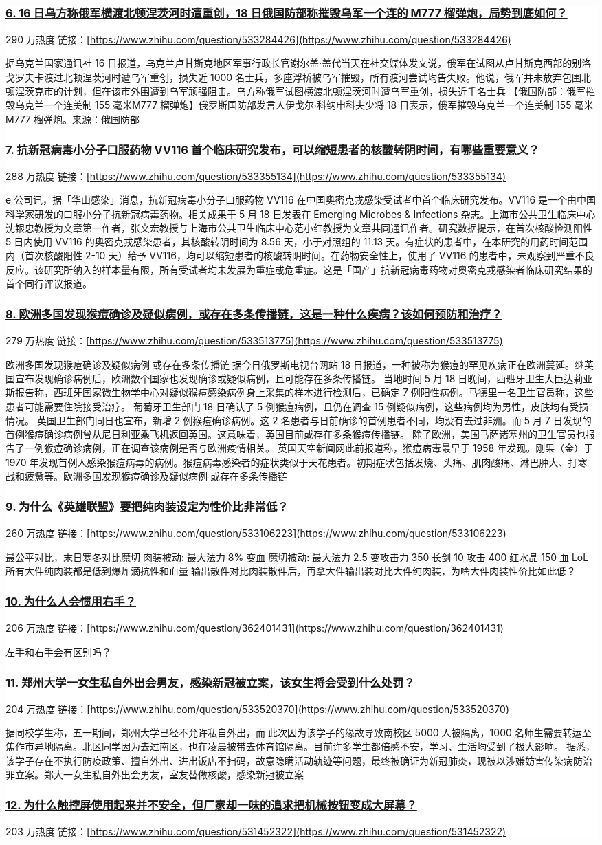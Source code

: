 ### [6. 16 日乌方称俄军横渡北顿涅茨河时遭重创，18 日俄国防部称摧毁乌军一个连的 M777 榴弹炮，局势到底如何？](https://www.zhihu.com/question/533284426)
290 万热度 链接：[https://www.zhihu.com/question/533284426](https://www.zhihu.com/question/533284426)

据乌克兰国家通讯社 16 日报道，乌克兰卢甘斯克地区军事行政长官谢尔盖·盖代当天在社交媒体发文说，俄军在试图从卢甘斯克西部的别洛戈罗夫卡渡过北顿涅茨河时遭乌军重创，损失近 1000 名士兵，多座浮桥被乌军摧毁，所有渡河尝试均告失败。他说，俄军并未放弃包围北顿涅茨克市的计划，但在该市外围遭到乌军顽强阻击。乌方称俄军试图横渡北顿涅茨河时遭乌军重创，损失近千名士兵 【俄国防部：俄军摧毁乌克兰一个连美制 155 毫米М777 榴弹炮】俄罗斯国防部发言人伊戈尔∙科纳申科夫少将 18 日表示，俄军摧毁乌克兰一个连美制 155 毫米М777 榴弹炮。来源：俄国防部

### [7. 抗新冠病毒小分子口服药物 VV116 首个临床研究发布，可以缩短患者的核酸转阴时间，有哪些重要意义？](https://www.zhihu.com/question/533355134)
288 万热度 链接：[https://www.zhihu.com/question/533355134](https://www.zhihu.com/question/533355134)

e 公司讯，据「华山感染」消息，抗新冠病毒小分子口服药物 VV116 在中国奥密克戎感染受试者中首个临床研究发布。VV116 是一个由中国科学家研发的口服小分子抗新冠病毒药物。相关成果于 5 月 18 日发表在 Emerging Microbes & Infections 杂志。上海市公共卫生临床中心沈银忠教授为文章第一作者，张文宏教授与上海市公共卫生临床中心范小红教授为文章共同通讯作者。研究数据提示，在首次核酸检测阳性 5 日内使用 VV116 的奥密克戎感染患者，其核酸转阴时间为 8.56 天，小于对照组的 11.13 天。有症状的患者中，在本研究的用药时间范围内（首次核酸阳性 2-10 天）给予 VV116，均可以缩短患者的核酸转阴时间。在药物安全性上，使用了 VV116 的患者中，未观察到严重不良反应。该研究所纳入的样本量有限，所有受试者均未发展为重症或危重症。这是「国产」抗新冠病毒药物对奥密克戎感染者临床研究结果的首个同行评议报道。

### [8. 欧洲多国发现猴痘确诊及疑似病例，或存在多条传播链，这是一种什么疾病？该如何预防和治疗？](https://www.zhihu.com/question/533513775)
279 万热度 链接：[https://www.zhihu.com/question/533513775](https://www.zhihu.com/question/533513775)

欧洲多国发现猴痘确诊及疑似病例 或存在多条传播链 据今日俄罗斯电视台网站 18 日报道，一种被称为猴痘的罕见疾病正在欧洲蔓延。继英国宣布发现确诊病例后，欧洲数个国家也发现确诊或疑似病例，且可能存在多条传播链。 当地时间 5 月 18 日晚间，西班牙卫生大臣达莉亚斯报告称，西班牙国家微生物学中心对疑似猴痘感染病例身上采集的样本进行检测后，已确定 7 例阳性病例。马德里一名卫生官员称，这些患者可能需要住院接受治疗。 葡萄牙卫生部门 18 日确认了 5 例猴痘病例，且仍在调查 15 例疑似病例，这些病例均为男性，皮肤均有受损情况。 英国卫生部门同日也宣布，新增 2 例猴痘确诊病例。这 2 名患者与日前确诊的首例患者不同，均没有去过非洲。而 5 月 7 日发现的首例猴痘确诊病例曾从尼日利亚乘飞机返回英国。这意味着，英国目前或存在多条猴痘传播链。 除了欧洲，美国马萨诸塞州的卫生官员也报告了一例猴痘确诊病例，正在调查该病例是否与欧洲疫情相关。 英国天空新闻网此前报道称，猴痘病毒最早于 1958 年发现。刚果（金）于 1970 年发现首例人感染猴痘病毒的病例。猴痘病毒感染者的症状类似于天花患者。初期症状包括发烧、头痛、肌肉酸痛、淋巴肿大、打寒战和疲惫等。欧洲多国发现猴痘确诊及疑似病例 或存在多条传播链

### [9. 为什么《英雄联盟》要把纯肉装设定为性价比非常低？](https://www.zhihu.com/question/533106223)
260 万热度 链接：[https://www.zhihu.com/question/533106223](https://www.zhihu.com/question/533106223)

最公平对比，末日寒冬对比魔切 肉装被动: 最大法力 8% 变血 魔切被动: 最大法力 2.5 变攻击力 350 长剑 10 攻击 400 红水晶 150 血 LoL 所有大件纯肉装都是低到爆炸滴抗性和血量 输出散件对比肉装散件后，再拿大件输出装对比大件纯肉装，为啥大件肉装性价比如此低？

### [10. 为什么人会惯用右手？](https://www.zhihu.com/question/362401431)
206 万热度 链接：[https://www.zhihu.com/question/362401431](https://www.zhihu.com/question/362401431)

左手和右手会有区别吗？

### [11. 郑州大学一女生私自外出会男友，感染新冠被立案，该女生将会受到什么处罚？](https://www.zhihu.com/question/533520370)
204 万热度 链接：[https://www.zhihu.com/question/533520370](https://www.zhihu.com/question/533520370)

据同校学生称，五一期间，郑州大学已经不允许私自外出，而 此次因为该学子的缘故导致南校区 5000 人被隔离，1000 名师生需要转运至焦作市异地隔离。北区同学因为去过南区，也在凌晨被带去体育馆隔离。目前许多学生都倍感不安，学习、生活均受到了极大影响。 据悉，该学子存在不执行防疫政策、擅自外出、进出饭店不扫码，故意隐瞒活动轨迹等问题，最终被确证为新冠肺炎，现被以涉嫌妨害传染病防治罪立案。郑大一女生私自外出会男友，室友替做核酸，感染新冠被立案

### [12. 为什么触控屏使用起来并不安全，但厂家却一味的追求把机械按钮变成大屏幕？](https://www.zhihu.com/question/531452322)
203 万热度 链接：[https://www.zhihu.com/question/531452322](https://www.zhihu.com/question/531452322)
